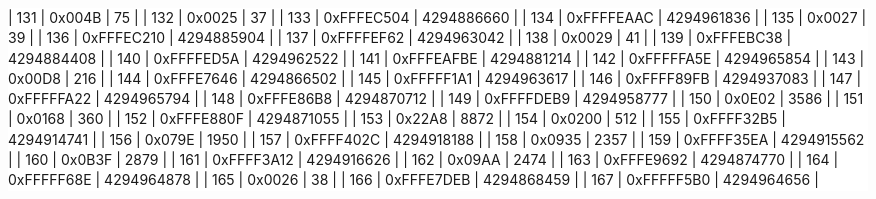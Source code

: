 |     131 | 0x004B      |          75 |
|     132 | 0x0025      |          37 |
|     133 | 0xFFFEC504  |  4294886660 |
|     134 | 0xFFFFEAAC  |  4294961836 |
|     135 | 0x0027      |          39 |
|     136 | 0xFFFEC210  |  4294885904 |
|     137 | 0xFFFFEF62  |  4294963042 |
|     138 | 0x0029      |          41 |
|     139 | 0xFFFEBC38  |  4294884408 |
|     140 | 0xFFFFED5A  |  4294962522 |
|     141 | 0xFFFEAFBE  |  4294881214 |
|     142 | 0xFFFFFA5E  |  4294965854 |
|     143 | 0x00D8      |         216 |
|     144 | 0xFFFE7646  |  4294866502 |
|     145 | 0xFFFFF1A1  |  4294963617 |
|     146 | 0xFFFF89FB  |  4294937083 |
|     147 | 0xFFFFFA22  |  4294965794 |
|     148 | 0xFFFE86B8  |  4294870712 |
|     149 | 0xFFFFDEB9  |  4294958777 |
|     150 | 0x0E02      |        3586 |
|     151 | 0x0168      |         360 |
|     152 | 0xFFFE880F  |  4294871055 |
|     153 | 0x22A8      |        8872 |
|     154 | 0x0200      |         512 |
|     155 | 0xFFFF32B5  |  4294914741 |
|     156 | 0x079E      |        1950 |
|     157 | 0xFFFF402C  |  4294918188 |
|     158 | 0x0935      |        2357 |
|     159 | 0xFFFF35EA  |  4294915562 |
|     160 | 0x0B3F      |        2879 |
|     161 | 0xFFFF3A12  |  4294916626 |
|     162 | 0x09AA      |        2474 |
|     163 | 0xFFFE9692  |  4294874770 |
|     164 | 0xFFFFF68E  |  4294964878 |
|     165 | 0x0026      |          38 |
|     166 | 0xFFFE7DEB  |  4294868459 |
|     167 | 0xFFFFF5B0  |  4294964656 |